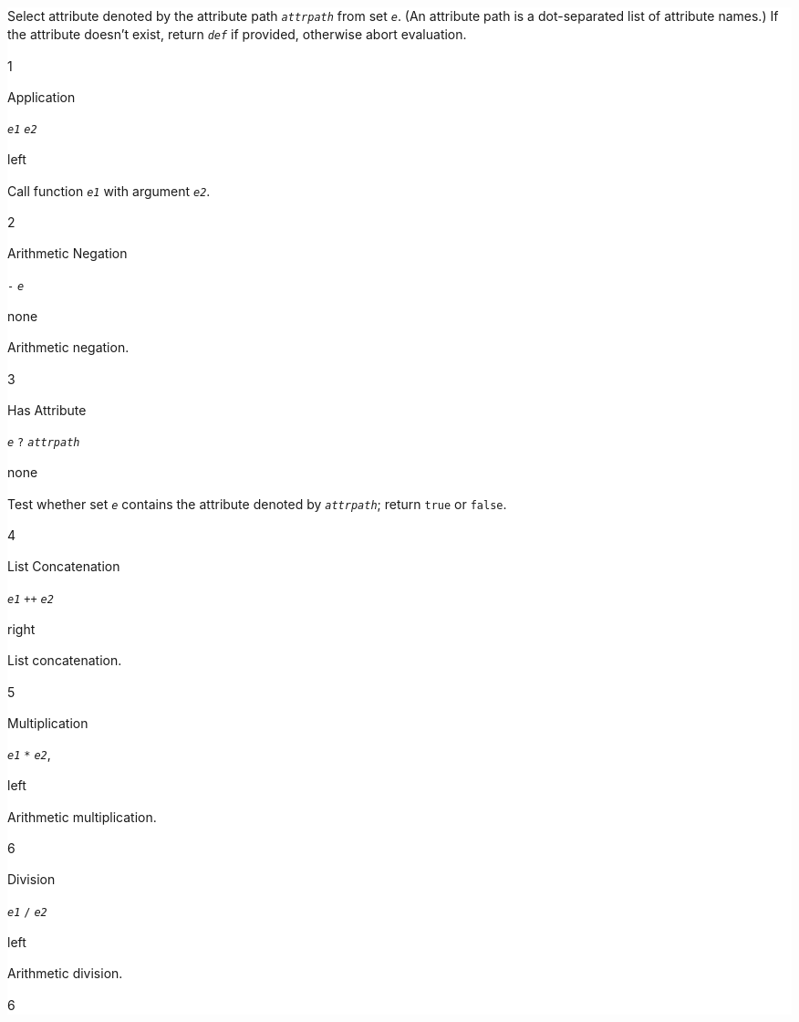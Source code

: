 Select attribute denoted by the attribute path *`attrpath`* from set *`e`*. (An attribute path is a dot-separated list of attribute names.) If the attribute doesn’t exist, return *`def`* if provided, otherwise abort evaluation.

1

Application

*`e1`* *`e2`*

left

Call function *`e1`* with argument *`e2`*.

2

Arithmetic Negation

`-` *`e`*

none

Arithmetic negation.

3

Has Attribute

*`e`* `?` *`attrpath`*

none

Test whether set *`e`* contains the attribute denoted by *`attrpath`*; return `true` or `false`.

4

List Concatenation

*`e1`* `++` *`e2`*

right

List concatenation.

5

Multiplication

*`e1`* `*` *`e2`*,

left

Arithmetic multiplication.

6

Division

*`e1`* `/` *`e2`*

left

Arithmetic division.

6
